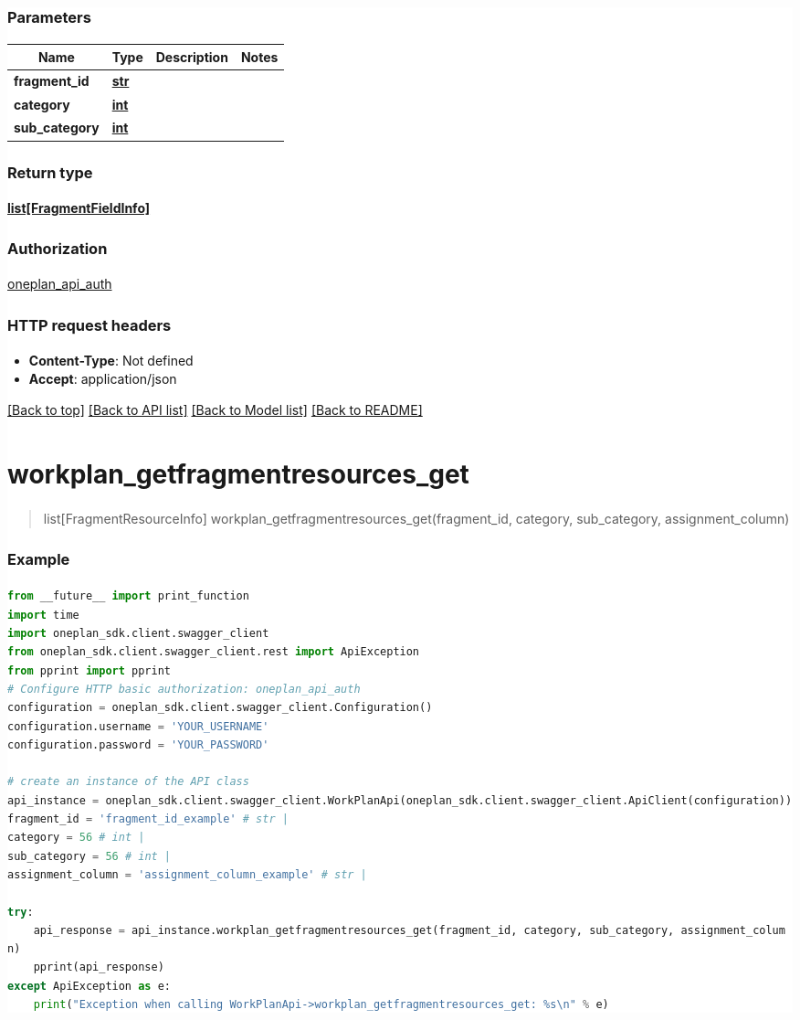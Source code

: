 ### Parameters

Name | Type | Description  | Notes
------------- | ------------- | ------------- | -------------
 **fragment_id** | [**str**](.md)|  | 
 **category** | [**int**](.md)|  | 
 **sub_category** | [**int**](.md)|  | 

### Return type

[**list[FragmentFieldInfo]**](FragmentFieldInfo.md)

### Authorization

[oneplan_api_auth](../README.md#oneplan_api_auth)

### HTTP request headers

 - **Content-Type**: Not defined
 - **Accept**: application/json

[[Back to top]](#) [[Back to API list]](../README.md#documentation-for-api-endpoints) [[Back to Model list]](../README.md#documentation-for-models) [[Back to README]](../README.md)

# **workplan_getfragmentresources_get**
> list[FragmentResourceInfo] workplan_getfragmentresources_get(fragment_id, category, sub_category, assignment_column)



### Example
```python
from __future__ import print_function
import time
import oneplan_sdk.client.swagger_client
from oneplan_sdk.client.swagger_client.rest import ApiException
from pprint import pprint
# Configure HTTP basic authorization: oneplan_api_auth
configuration = oneplan_sdk.client.swagger_client.Configuration()
configuration.username = 'YOUR_USERNAME'
configuration.password = 'YOUR_PASSWORD'

# create an instance of the API class
api_instance = oneplan_sdk.client.swagger_client.WorkPlanApi(oneplan_sdk.client.swagger_client.ApiClient(configuration))
fragment_id = 'fragment_id_example' # str | 
category = 56 # int | 
sub_category = 56 # int | 
assignment_column = 'assignment_column_example' # str | 

try:
    api_response = api_instance.workplan_getfragmentresources_get(fragment_id, category, sub_category, assignment_column)
    pprint(api_response)
except ApiException as e:
    print("Exception when calling WorkPlanApi->workplan_getfragmentresources_get: %s\n" % e)
```
